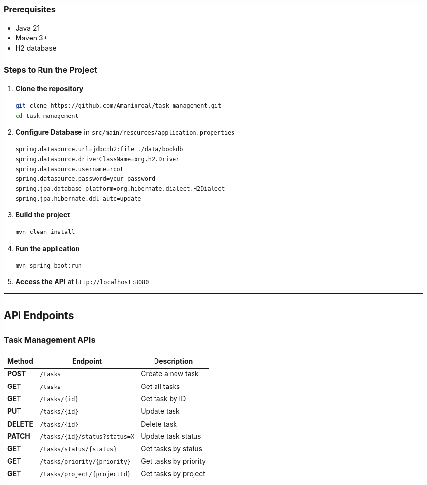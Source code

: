 ### **Prerequisites**
- Java 21
- Maven 3+
- H2 database

### **Steps to Run the Project**
1. **Clone the repository**
   ```sh
   git clone https://github.com/Amaninreal/task-management.git
   cd task-management
   ```
2. **Configure Database** in `src/main/resources/application.properties`
   ```properties
   spring.datasource.url=jdbc:h2:file:./data/bookdb
   spring.datasource.driverClassName=org.h2.Driver
   spring.datasource.username=root
   spring.datasource.password=your_password
   spring.jpa.database-platform=org.hibernate.dialect.H2Dialect
   spring.jpa.hibernate.ddl-auto=update
   ```
3. **Build the project**
   ```sh
   mvn clean install
   ```
4. **Run the application**
   ```sh
   mvn spring-boot:run
   ```
5. **Access the API** at `http://localhost:8080`

---

## API Endpoints

### **Task Management APIs**

| Method  | Endpoint                         | Description                  |
|---------|----------------------------------|------------------------------|
| **POST**  | `/tasks`                        | Create a new task            |
| **GET**   | `/tasks`                        | Get all tasks                |
| **GET**   | `/tasks/{id}`                   | Get task by ID               |
| **PUT**   | `/tasks/{id}`                   | Update task                  |
| **DELETE**| `/tasks/{id}`                   | Delete task                  |
| **PATCH** | `/tasks/{id}/status?status=X`   | Update task status           |
| **GET**   | `/tasks/status/{status}`        | Get tasks by status          |
| **GET**   | `/tasks/priority/{priority}`    | Get tasks by priority        |
| **GET**   | `/tasks/project/{projectId}`    | Get tasks by project         |
